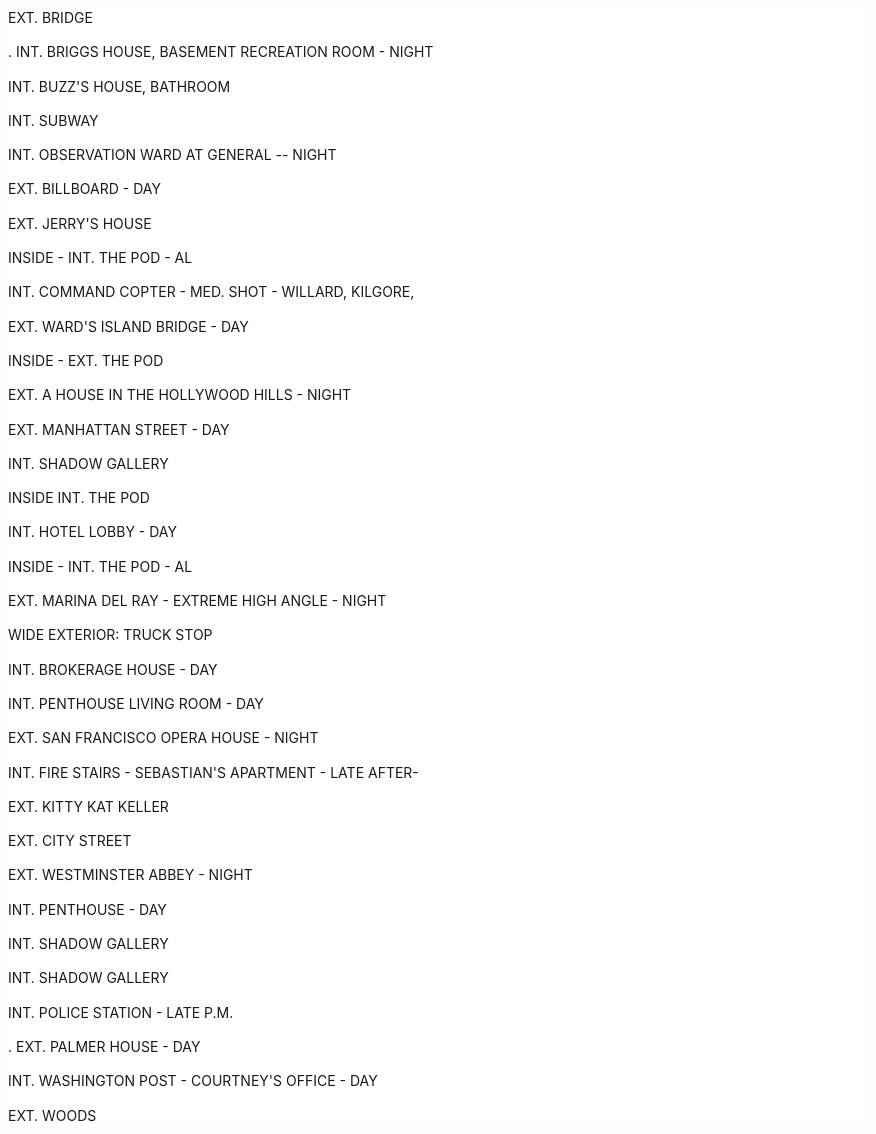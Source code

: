 EXT. BRIDGE

. INT. BRIGGS HOUSE, BASEMENT RECREATION ROOM - NIGHT

INT. BUZZ'S HOUSE, BATHROOM

INT. SUBWAY

INT. OBSERVATION WARD AT GENERAL -- NIGHT

EXT. BILLBOARD - DAY

EXT. JERRY'S HOUSE

INSIDE - INT. THE POD - AL

INT. COMMAND COPTER - MED. SHOT - WILLARD, KILGORE,

EXT. WARD'S ISLAND BRIDGE - DAY

INSIDE - EXT. THE POD

EXT. A HOUSE IN THE HOLLYWOOD HILLS - NIGHT

EXT. MANHATTAN STREET - DAY

INT. SHADOW GALLERY

INSIDE INT. THE POD

INT. HOTEL LOBBY - DAY

INSIDE - INT. THE POD - AL

EXT. MARINA DEL RAY - EXTREME HIGH ANGLE - NIGHT

WIDE EXTERIOR:  TRUCK STOP

INT. BROKERAGE HOUSE - DAY

INT. PENTHOUSE LIVING ROOM - DAY

EXT. SAN FRANCISCO OPERA HOUSE - NIGHT

INT. FIRE STAIRS - SEBASTIAN'S APARTMENT - LATE AFTER-

EXT. KITTY KAT KELLER

EXT. CITY STREET

EXT. WESTMINSTER ABBEY - NIGHT

INT. PENTHOUSE - DAY

INT. SHADOW GALLERY

INT. SHADOW GALLERY

INT. POLICE STATION - LATE P.M.

. EXT. PALMER HOUSE - DAY

INT. WASHINGTON POST - COURTNEY'S OFFICE - DAY

EXT. WOODS
